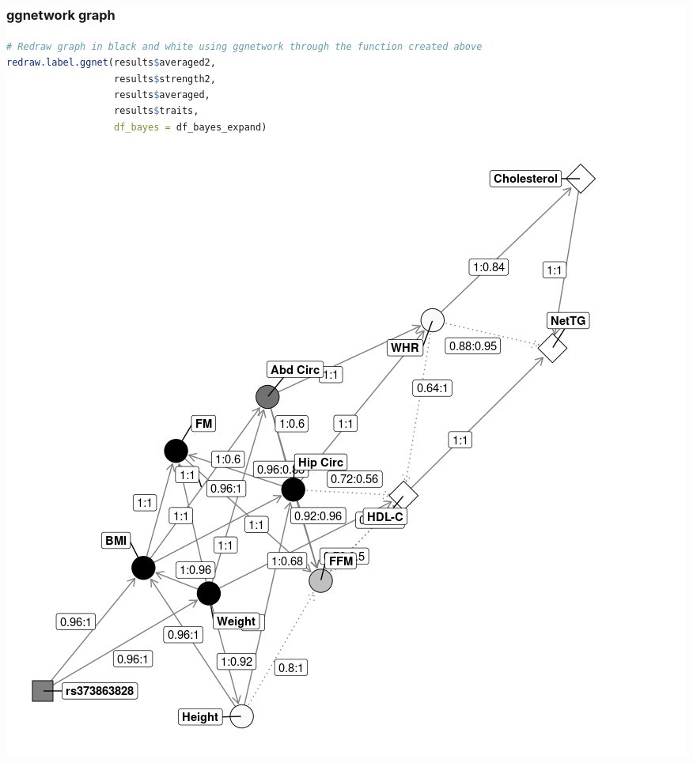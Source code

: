 ### ggnetwork graph

``` r
# Redraw graph in black and white using ggnetwork through the function created above 
redraw.label.ggnet(results$averaged2,
                   results$strength2,
                   results$averaged,
                   results$traits,
                   df_bayes = df_bayes_expand)
```

![](02_mvBayesNet_ReadRDS_files/figure-gfm/redraw_bw-1.png)
